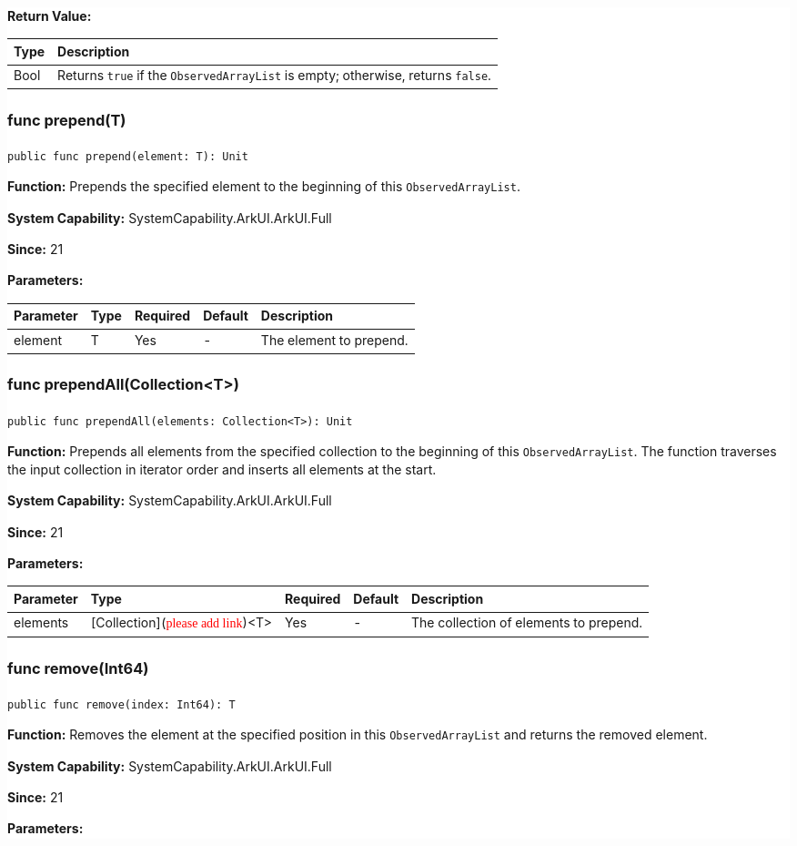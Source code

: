 **Return Value:**

| Type | Description |
|:----|:----|
| Bool | Returns `true` if the `ObservedArrayList` is empty; otherwise, returns `false`. |

### func prepend(T)

```cangjie
public func prepend(element: T): Unit
```

**Function:** Prepends the specified element to the beginning of this `ObservedArrayList`.

**System Capability:** SystemCapability.ArkUI.ArkUI.Full

**Since:** 21

**Parameters:**

| Parameter | Type | Required | Default | Description |
|:---|:---|:---|:---|:---|
| element | T | Yes | - | The element to prepend. |

### func prependAll(Collection\<T>)

```cangjie
public func prependAll(elements: Collection<T>): Unit
```

**Function:** Prepends all elements from the specified collection to the beginning of this `ObservedArrayList`. The function traverses the input collection in iterator order and inserts all elements at the start.

**System Capability:** SystemCapability.ArkUI.ArkUI.Full

**Since:** 21

**Parameters:**

| Parameter | Type | Required | Default | Description |
|:---|:---|:---|:---|:---|
| elements | [Collection](<font color="red" face="bold">please add link</font>)\<T> | Yes | - | The collection of elements to prepend. |

### func remove(Int64)

```cangjie
public func remove(index: Int64): T
```

**Function:** Removes the element at the specified position in this `ObservedArrayList` and returns the removed element.

**System Capability:** SystemCapability.ArkUI.ArkUI.Full

**Since:** 21

**Parameters:**
